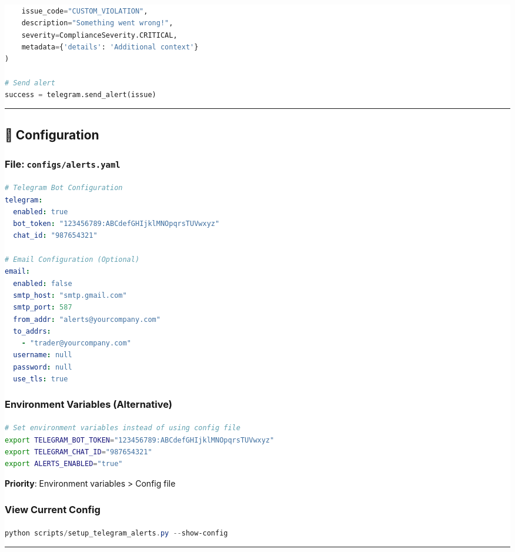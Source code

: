 ```python
    issue_code="CUSTOM_VIOLATION",
    description="Something went wrong!",
    severity=ComplianceSeverity.CRITICAL,
    metadata={'details': 'Additional context'}
)

# Send alert
success = telegram.send_alert(issue)
```

---

## 🔧 Configuration

### File: `configs/alerts.yaml`

```yaml
# Telegram Bot Configuration
telegram:
  enabled: true
  bot_token: "123456789:ABCdefGHIjklMNOpqrsTUVwxyz"
  chat_id: "987654321"

# Email Configuration (Optional)
email:
  enabled: false
  smtp_host: "smtp.gmail.com"
  smtp_port: 587
  from_addr: "alerts@yourcompany.com"
  to_addrs:
    - "trader@yourcompany.com"
  username: null
  password: null
  use_tls: true
```

### Environment Variables (Alternative)

```bash
# Set environment variables instead of using config file
export TELEGRAM_BOT_TOKEN="123456789:ABCdefGHIjklMNOpqrsTUVwxyz"
export TELEGRAM_CHAT_ID="987654321"
export ALERTS_ENABLED="true"
```

**Priority**: Environment variables > Config file

### View Current Config

```powershell
python scripts/setup_telegram_alerts.py --show-config
```

---